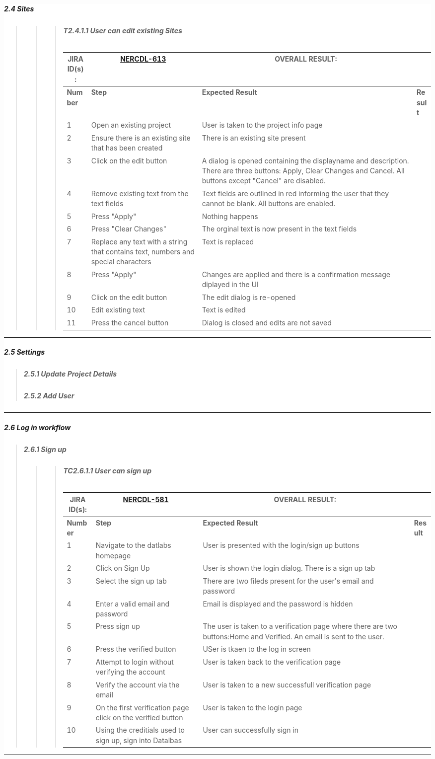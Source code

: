 
##### 2.4 Sites
>>>###### **T2.4.1.1 User can edit existing Sites**
>>> | **JIRA ID(s):** | [NERCDL-613](https://jira.ceh.ac.uk/browse/NERCDL-613?jql=key%20in%20(NERCDL-613)) |OVERALL RESULT: | |
>>> | ------------ | --------- | --------- | ------|
>>> | **Number** | **Step** | **Expected Result** | **Result** |
>>> | 1 | Open an existing project | User is taken to the project info page |  |
>>> | 2 | Ensure there is an existing site that has been created | There is an existing site present |  |
>>> | 3 | Click on the edit button | A dialog is opened containing the displayname and description. There are three buttons: Apply, Clear Changes and Cancel. All buttons except "Cancel" are disabled.  |  |
>>> | 4 | Remove existing text from the text fields  | Text fields are outlined in red informing the user that they cannot be blank. All buttons are enabled. |  |
>>> | 5 | Press "Apply" | Nothing happens |  |
>>> | 6 | Press "Clear Changes" | The orginal text is now present in the text fields |  |
>>> | 7 | Replace any text with a string that contains text, numbers and special characters | Text is replaced |  |
>>> | 8 | Press "Apply" | Changes are applied and there is a confirmation message diplayed in the UI |  |
>>> | 9 | Click on the edit button | The edit dialog is re-opened |  |
>>> | 10 | Edit existing text | Text is edited  |  |
>>> | 11 | Press the cancel button | Dialog is closed and  edits are not saved  |  |
---


##### 2.5 Settings
>##### 2.5.1 Update Project Details
>##### 2.5.2 Add User
---

##### 2.6 Log in workflow
>##### 2.6.1 Sign up
>>>###### **TC2.6.1.1 User can sign up**
>>> | **JIRA ID(s):** | [NERCDL-581](https://jira.ceh.ac.uk/browse/NERCDL-581?jql=key%20in%20(NERCDL-581)) |OVERALL RESULT: | |
>>> | ------------ | --------- | --------- | ------|
>>> | **Number** | **Step** | **Expected Result** | **Result** |
>>> | 1 | Navigate to the datlabs homepage | User is presented with the login/sign up buttons |  |
>>> | 2 | Click on Sign Up | User is shown the login dialog. There is a sign up tab |  |
>>> | 3 | Select the sign up tab |There are two fileds present for the user's email and password |  |
>>> | 4 | Enter a valid email and password | Email is displayed and the password is hidden |  |
>>> | 5 | Press sign up | The user is taken to a verification page where there are two buttons:Home and Verified. An email is sent to the user. |  |
>>> | 6 | Press the verified button | USer is tkaen to the log in screen |  |
>>> | 7 | Attempt to login without verifying the account  | User is taken back to the verification page  |  |
>>> | 8 | Verify the account via the email | User is taken to a new successfull verification page  |  |
>>> | 9 | On the first verification page click on the verified button | User is taken to the login page |  |
>>> | 10 | Using the creditials used to sign up, sign into Datalbas | User can successfully sign in |  |
---
